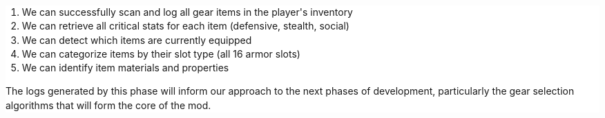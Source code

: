 1. We can successfully scan and log all gear items in the player's inventory
2. We can retrieve all critical stats for each item (defensive, stealth, social)
3. We can detect which items are currently equipped
4. We can categorize items by their slot type (all 16 armor slots)
5. We can identify item materials and properties

The logs generated by this phase will inform our approach to the next phases of development, particularly the gear selection algorithms that will form the core of the mod.